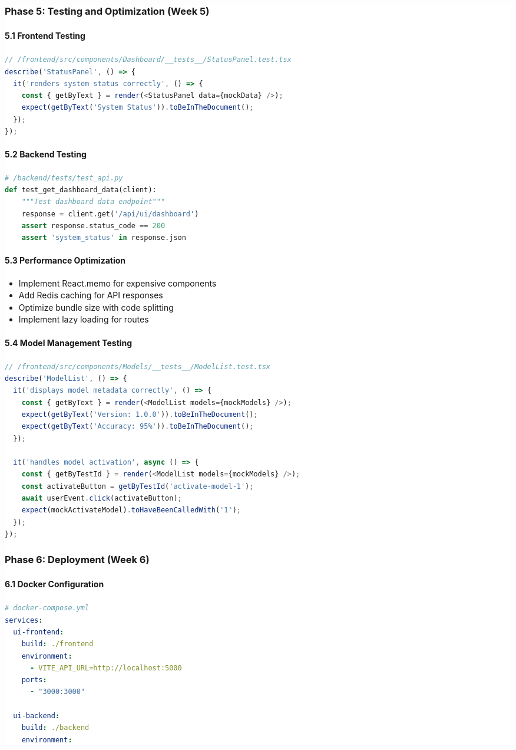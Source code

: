 ### Phase 5: Testing and Optimization (Week 5)

#### 5.1 Frontend Testing
```typescript
// /frontend/src/components/Dashboard/__tests__/StatusPanel.test.tsx
describe('StatusPanel', () => {
  it('renders system status correctly', () => {
    const { getByText } = render(<StatusPanel data={mockData} />);
    expect(getByText('System Status')).toBeInTheDocument();
  });
});
```

#### 5.2 Backend Testing
```python
# /backend/tests/test_api.py
def test_get_dashboard_data(client):
    """Test dashboard data endpoint"""
    response = client.get('/api/ui/dashboard')
    assert response.status_code == 200
    assert 'system_status' in response.json
```

#### 5.3 Performance Optimization
- Implement React.memo for expensive components
- Add Redis caching for API responses
- Optimize bundle size with code splitting
- Implement lazy loading for routes

#### 5.4 Model Management Testing
```typescript
// /frontend/src/components/Models/__tests__/ModelList.test.tsx
describe('ModelList', () => {
  it('displays model metadata correctly', () => {
    const { getByText } = render(<ModelList models={mockModels} />);
    expect(getByText('Version: 1.0.0')).toBeInTheDocument();
    expect(getByText('Accuracy: 95%')).toBeInTheDocument();
  });

  it('handles model activation', async () => {
    const { getByTestId } = render(<ModelList models={mockModels} />);
    const activateButton = getByTestId('activate-model-1');
    await userEvent.click(activateButton);
    expect(mockActivateModel).toHaveBeenCalledWith('1');
  });
});
```

### Phase 6: Deployment (Week 6)

#### 6.1 Docker Configuration
```yaml
# docker-compose.yml
services:
  ui-frontend:
    build: ./frontend
    environment:
      - VITE_API_URL=http://localhost:5000
    ports:
      - "3000:3000"

  ui-backend:
    build: ./backend
    environment:
```
